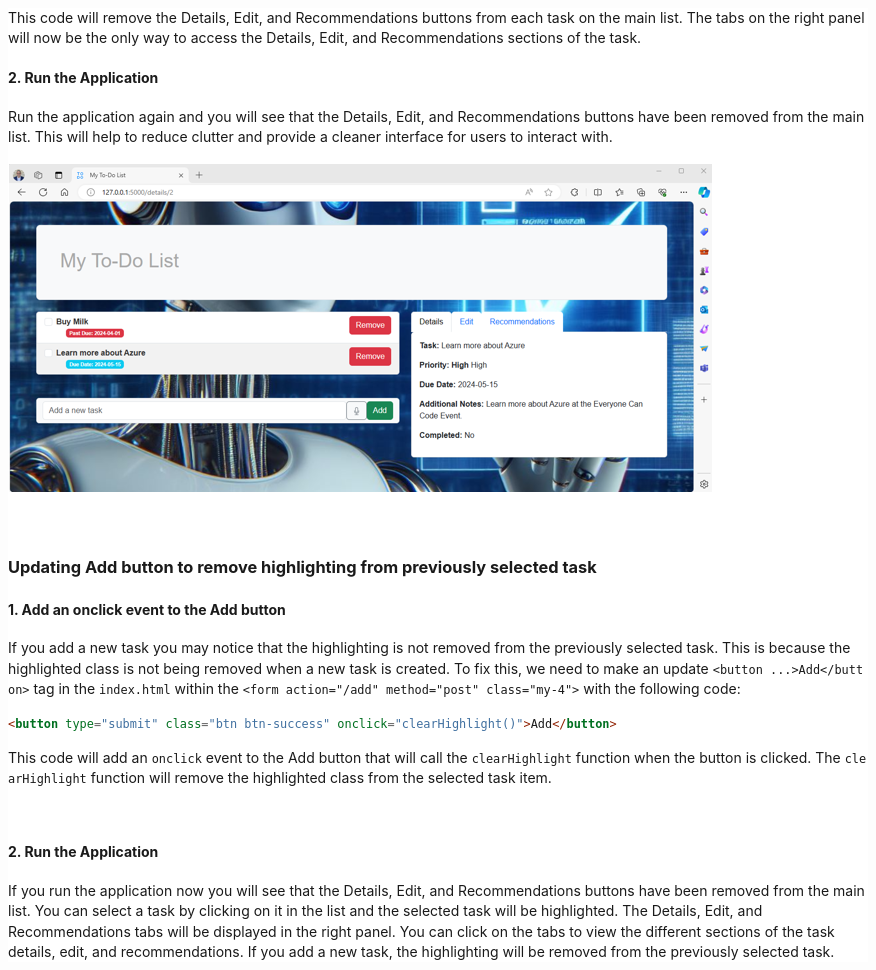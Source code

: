 This code will remove the Details, Edit, and Recommendations buttons from each task on the main list. The tabs on the right panel will now be the only way to access the Details, Edit, and Recommendations sections of the task.

#### 2. Run the Application
Run the application again and you will see that the Details, Edit, and Recommendations buttons have been removed from the main list.  This will help to reduce clutter and provide a cleaner interface for users to interact with. 

![Tabbed Interface-3](/Track_1_ToDo_App/Sprint-07%20-%20Advanced%20Styling%20Your%20Web%20App/images/tabbed-interface-S07-F01-US02-3.png)

<br/>

### Updating Add button to remove highlighting from previously selected task

#### 1. Add an onclick event to the Add button
If you add a new task you may notice that the highlighting is not removed from the previously selected task. This is because the highlighted class is not being removed when a new task is created. To fix this, we need to make an update `<button ...>Add</button>` tag in the `index.html` within the `<form action="/add" method="post" class="my-4">` with the following code:

```html
<button type="submit" class="btn btn-success" onclick="clearHighlight()">Add</button>
```
This code will add an `onclick` event to the Add button that will call the `clearHighlight` function when the button is clicked. The `clearHighlight` function will remove the highlighted class from the selected task item.

<br/>

#### 2. Run the Application
If you run the application now you will see that the Details, Edit, and Recommendations buttons have been removed from the main list. You can select a task by clicking on it in the list and the selected task will be highlighted. The Details, Edit, and Recommendations tabs will be displayed in the right panel. You can click on the tabs to view the different sections of the task details, edit, and recommendations. If you add a new task, the highlighting will be removed from the previously selected task.
